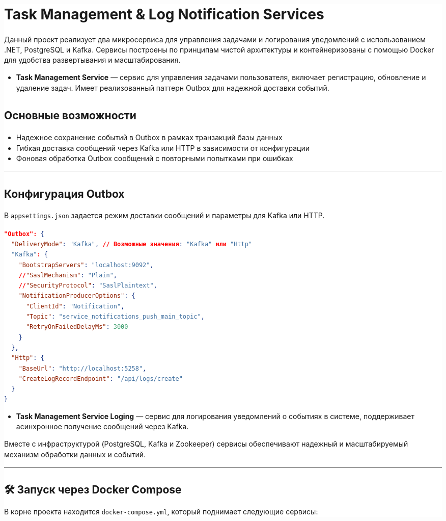 # Task Management & Log Notification Services

Данный проект реализует два микросервиса для управления задачами и логирования уведомлений с использованием .NET, PostgreSQL и Kafka. Сервисы построены по принципам чистой архитектуры и контейнеризованы с помощью Docker для удобства развертывания и масштабирования.

- **Task Management Service** — сервис для управления задачами пользователя, включает регистрацию, обновление и удаление задач. Имеет  реализованный паттерн Outbox для надежной доставки событий.
## Основные возможности

- Надежное сохранение событий в Outbox в рамках транзакций базы данных
- Гибкая доставка сообщений через Kafka или HTTP в зависимости от конфигурации
- Фоновая обработка Outbox сообщений с повторными попытками при ошибках

---

## Конфигурация Outbox

В `appsettings.json` задается режим доставки сообщений и параметры для Kafka или HTTP.

```json
"Outbox": {
  "DeliveryMode": "Kafka", // Возможные значения: "Kafka" или "Http"
  "Kafka": {
    "BootstrapServers": "localhost:9092",
    //"SaslMechanism": "Plain",
    //"SecurityProtocol": "SaslPlaintext",
    "NotificationProducerOptions": {
      "ClientId": "Notification",
      "Topic": "service_notifications_push_main_topic",
      "RetryOnFailedDelayMs": 3000
    }
  },
  "Http": {
    "BaseUrl": "http://localhost:5258",
    "CreateLogRecordEndpoint": "/api/logs/create"
  }
}
```

- **Task Management Service Loging** — сервис для логирования уведомлений о событиях в системе, поддерживает асинхронное получение сообщений через Kafka.

Вместе с инфраструктурой (PostgreSQL, Kafka и Zookeeper) сервисы обеспечивают надежный и масштабируемый механизм обработки данных и событий.

---

## 🛠 Запуск через Docker Compose

В корне проекта находится `docker-compose.yml`, который поднимает следующие сервисы:
